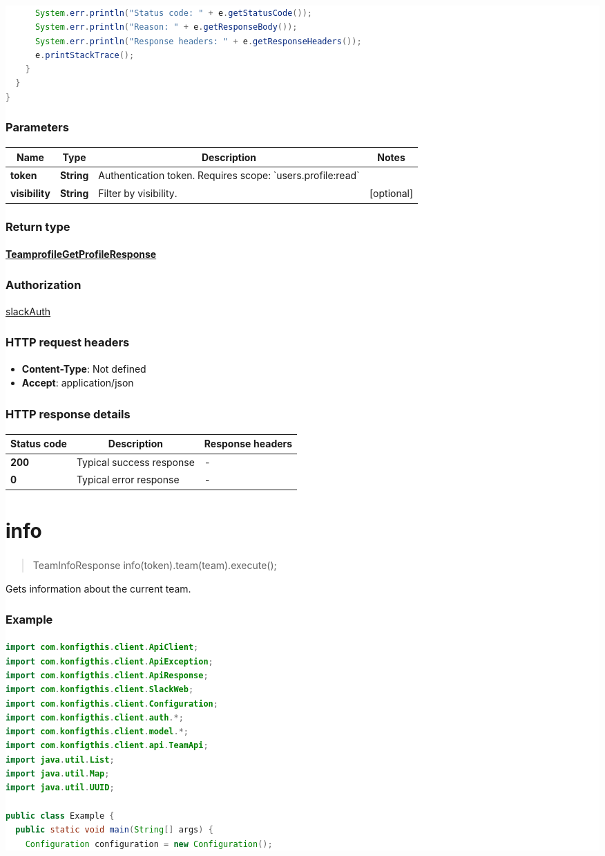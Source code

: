 ```java
      System.err.println("Status code: " + e.getStatusCode());
      System.err.println("Reason: " + e.getResponseBody());
      System.err.println("Response headers: " + e.getResponseHeaders());
      e.printStackTrace();
    }
  }
}

```

### Parameters

| Name | Type | Description  | Notes |
|------------- | ------------- | ------------- | -------------|
| **token** | **String**| Authentication token. Requires scope: &#x60;users.profile:read&#x60; | |
| **visibility** | **String**| Filter by visibility. | [optional] |

### Return type

[**TeamprofileGetProfileResponse**](TeamprofileGetProfileResponse.md)

### Authorization

[slackAuth](../README.md#slackAuth)

### HTTP request headers

 - **Content-Type**: Not defined
 - **Accept**: application/json

### HTTP response details
| Status code | Description | Response headers |
|-------------|-------------|------------------|
| **200** | Typical success response |  -  |
| **0** | Typical error response |  -  |

<a name="info"></a>
# **info**
> TeamInfoResponse info(token).team(team).execute();



Gets information about the current team.

### Example
```java
import com.konfigthis.client.ApiClient;
import com.konfigthis.client.ApiException;
import com.konfigthis.client.ApiResponse;
import com.konfigthis.client.SlackWeb;
import com.konfigthis.client.Configuration;
import com.konfigthis.client.auth.*;
import com.konfigthis.client.model.*;
import com.konfigthis.client.api.TeamApi;
import java.util.List;
import java.util.Map;
import java.util.UUID;

public class Example {
  public static void main(String[] args) {
    Configuration configuration = new Configuration();
```